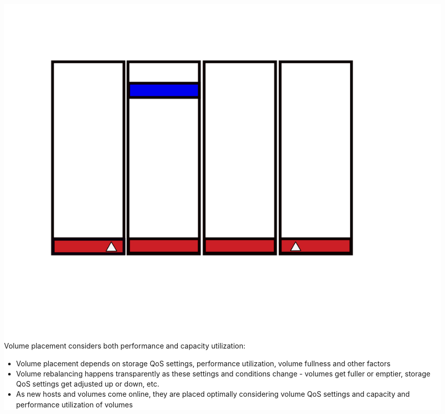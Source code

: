 ![SolidFire scale out, rebalancing and h/w refresh](/images/solidfire-scale-out-refresh.svg)

Volume placement considers both performance and capacity utilization:

- Volume placement depends on storage QoS settings, performance utilization, volume fullness and other factors
- Volume rebalancing happens transparently as these settings and conditions change - volumes get fuller or emptier, storage QoS settings get adjusted up or down, etc.
- As new hosts and volumes come online, they are placed optimally considering volume QoS settings and capacity and performance utilization of volumes
